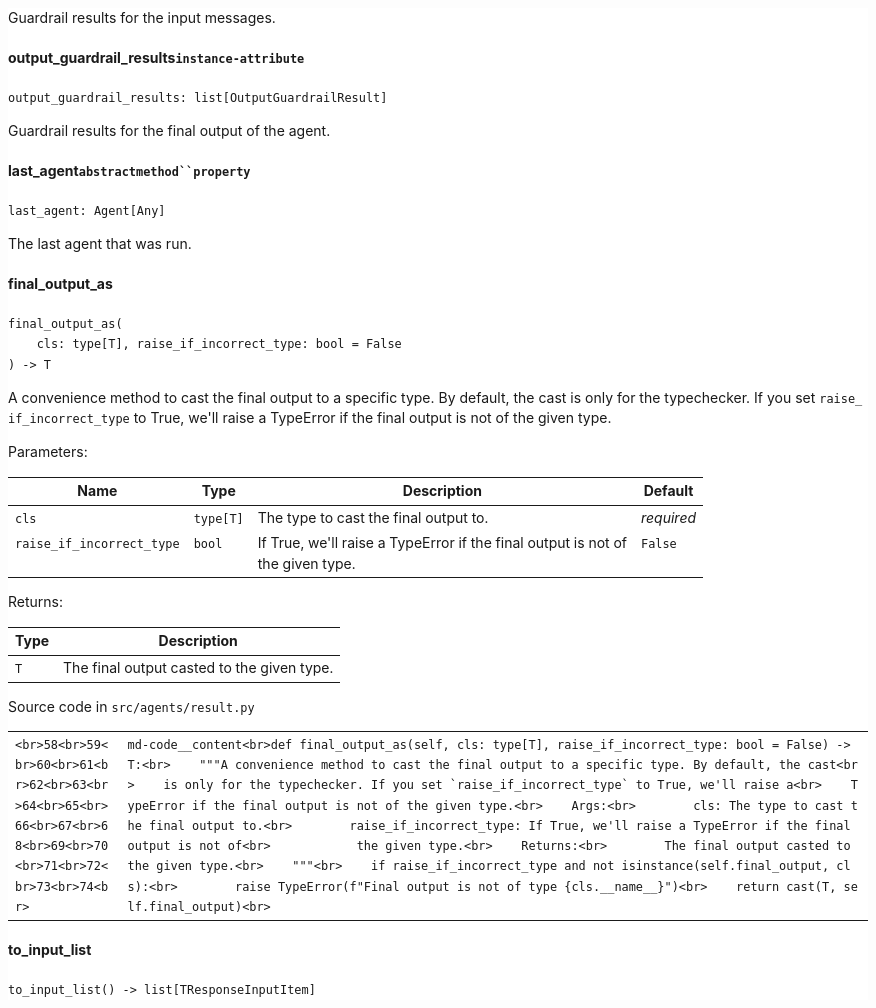 Guardrail results for the input messages.

#### output\_guardrail\_results`instance-attribute`

```md-code__content
output_guardrail_results: list[OutputGuardrailResult]

```

Guardrail results for the final output of the agent.

#### last\_agent`abstractmethod``property`

```md-code__content
last_agent: Agent[Any]

```

The last agent that was run.

#### final\_output\_as

```md-code__content
final_output_as(
    cls: type[T], raise_if_incorrect_type: bool = False
) -> T

```

A convenience method to cast the final output to a specific type. By default, the cast
is only for the typechecker. If you set `raise_if_incorrect_type` to True, we'll raise a
TypeError if the final output is not of the given type.

Parameters:

| Name | Type | Description | Default |
| --- | --- | --- | --- |
| `cls` | `type[T]` | The type to cast the final output to. | _required_ |
| `raise_if_incorrect_type` | `bool` | If True, we'll raise a TypeError if the final output is not of<br>the given type. | `False` |

Returns:

| Type | Description |
| --- | --- |
| `T` | The final output casted to the given type. |

Source code in `src/agents/result.py`

|     |     |
| --- | --- |
| ```<br>58<br>59<br>60<br>61<br>62<br>63<br>64<br>65<br>66<br>67<br>68<br>69<br>70<br>71<br>72<br>73<br>74<br>``` | ```md-code__content<br>def final_output_as(self, cls: type[T], raise_if_incorrect_type: bool = False) -> T:<br>    """A convenience method to cast the final output to a specific type. By default, the cast<br>    is only for the typechecker. If you set `raise_if_incorrect_type` to True, we'll raise a<br>    TypeError if the final output is not of the given type.<br>    Args:<br>        cls: The type to cast the final output to.<br>        raise_if_incorrect_type: If True, we'll raise a TypeError if the final output is not of<br>            the given type.<br>    Returns:<br>        The final output casted to the given type.<br>    """<br>    if raise_if_incorrect_type and not isinstance(self.final_output, cls):<br>        raise TypeError(f"Final output is not of type {cls.__name__}")<br>    return cast(T, self.final_output)<br>``` |

#### to\_input\_list

```md-code__content
to_input_list() -> list[TResponseInputItem]

```
